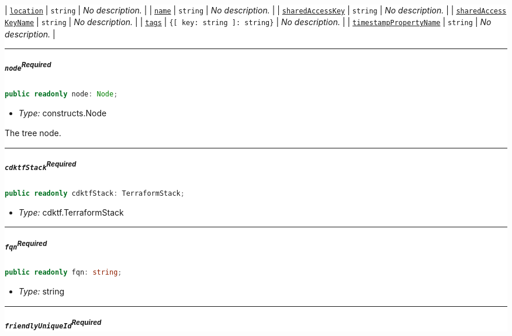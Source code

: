 | <code><a href="#@cdktf/provider-azurerm.iotTimeSeriesInsightsEventSourceIothub.IotTimeSeriesInsightsEventSourceIothub.property.location">location</a></code> | <code>string</code> | *No description.* |
| <code><a href="#@cdktf/provider-azurerm.iotTimeSeriesInsightsEventSourceIothub.IotTimeSeriesInsightsEventSourceIothub.property.name">name</a></code> | <code>string</code> | *No description.* |
| <code><a href="#@cdktf/provider-azurerm.iotTimeSeriesInsightsEventSourceIothub.IotTimeSeriesInsightsEventSourceIothub.property.sharedAccessKey">sharedAccessKey</a></code> | <code>string</code> | *No description.* |
| <code><a href="#@cdktf/provider-azurerm.iotTimeSeriesInsightsEventSourceIothub.IotTimeSeriesInsightsEventSourceIothub.property.sharedAccessKeyName">sharedAccessKeyName</a></code> | <code>string</code> | *No description.* |
| <code><a href="#@cdktf/provider-azurerm.iotTimeSeriesInsightsEventSourceIothub.IotTimeSeriesInsightsEventSourceIothub.property.tags">tags</a></code> | <code>{[ key: string ]: string}</code> | *No description.* |
| <code><a href="#@cdktf/provider-azurerm.iotTimeSeriesInsightsEventSourceIothub.IotTimeSeriesInsightsEventSourceIothub.property.timestampPropertyName">timestampPropertyName</a></code> | <code>string</code> | *No description.* |

---

##### `node`<sup>Required</sup> <a name="node" id="@cdktf/provider-azurerm.iotTimeSeriesInsightsEventSourceIothub.IotTimeSeriesInsightsEventSourceIothub.property.node"></a>

```typescript
public readonly node: Node;
```

- *Type:* constructs.Node

The tree node.

---

##### `cdktfStack`<sup>Required</sup> <a name="cdktfStack" id="@cdktf/provider-azurerm.iotTimeSeriesInsightsEventSourceIothub.IotTimeSeriesInsightsEventSourceIothub.property.cdktfStack"></a>

```typescript
public readonly cdktfStack: TerraformStack;
```

- *Type:* cdktf.TerraformStack

---

##### `fqn`<sup>Required</sup> <a name="fqn" id="@cdktf/provider-azurerm.iotTimeSeriesInsightsEventSourceIothub.IotTimeSeriesInsightsEventSourceIothub.property.fqn"></a>

```typescript
public readonly fqn: string;
```

- *Type:* string

---

##### `friendlyUniqueId`<sup>Required</sup> <a name="friendlyUniqueId" id="@cdktf/provider-azurerm.iotTimeSeriesInsightsEventSourceIothub.IotTimeSeriesInsightsEventSourceIothub.property.friendlyUniqueId"></a>
